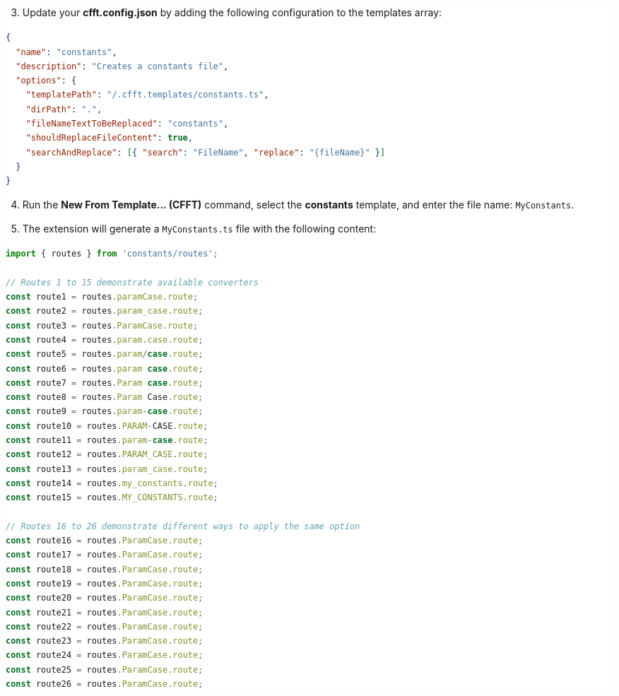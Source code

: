 3. Update your **cfft.config.json** by adding the following configuration to the templates array:

```json
{
  "name": "constants",
  "description": "Creates a constants file",
  "options": {
    "templatePath": "/.cfft.templates/constants.ts",
    "dirPath": ".",
    "fileNameTextToBeReplaced": "constants",
    "shouldReplaceFileContent": true,
    "searchAndReplace": [{ "search": "FileName", "replace": "{fileName}" }]
  }
}
```

4. Run the **New From Template... (CFFT)** command, select the **constants** template, and enter the file name: `MyConstants`.

5. The extension will generate a `MyConstants.ts` file with the following content:

```js
import { routes } from 'constants/routes';

// Routes 1 to 15 demonstrate available converters
const route1 = routes.paramCase.route;
const route2 = routes.param_case.route;
const route3 = routes.ParamCase.route;
const route4 = routes.param.case.route;
const route5 = routes.param/case.route;
const route6 = routes.param case.route;
const route7 = routes.Param case.route;
const route8 = routes.Param Case.route;
const route9 = routes.param-case.route;
const route10 = routes.PARAM-CASE.route;
const route11 = routes.param-case.route;
const route12 = routes.PARAM_CASE.route;
const route13 = routes.param_case.route;
const route14 = routes.my_constants.route;
const route15 = routes.MY_CONSTANTS.route;

// Routes 16 to 26 demonstrate different ways to apply the same option
const route16 = routes.ParamCase.route;
const route17 = routes.ParamCase.route;
const route18 = routes.ParamCase.route;
const route19 = routes.ParamCase.route;
const route20 = routes.ParamCase.route;
const route21 = routes.ParamCase.route;
const route22 = routes.ParamCase.route;
const route23 = routes.ParamCase.route;
const route24 = routes.ParamCase.route;
const route25 = routes.ParamCase.route;
const route26 = routes.ParamCase.route;
```
